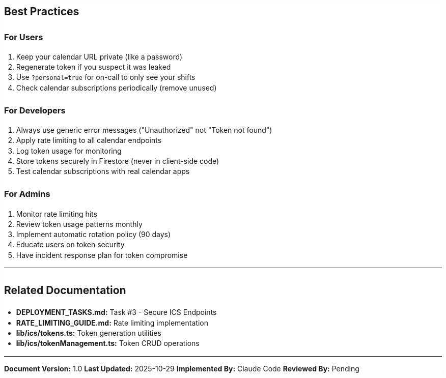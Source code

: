 
## Best Practices

### For Users

1. Keep your calendar URL private (like a password)
2. Regenerate token if you suspect it was leaked
3. Use `?personal=true` for on-call to only see your shifts
4. Check calendar subscriptions periodically (remove unused)

### For Developers

1. Always use generic error messages ("Unauthorized" not "Token not found")
2. Apply rate limiting to all calendar endpoints
3. Log token usage for monitoring
4. Store tokens securely in Firestore (never in client-side code)
5. Test calendar subscriptions with real calendar apps

### For Admins

1. Monitor rate limiting hits
2. Review token usage patterns monthly
3. Implement automatic rotation policy (90 days)
4. Educate users on token security
5. Have incident response plan for token compromise

---

## Related Documentation

- **DEPLOYMENT_TASKS.md:** Task #3 - Secure ICS Endpoints
- **RATE_LIMITING_GUIDE.md:** Rate limiting implementation
- **lib/ics/tokens.ts:** Token generation utilities
- **lib/ics/tokenManagement.ts:** Token CRUD operations

---

**Document Version:** 1.0
**Last Updated:** 2025-10-29
**Implemented By:** Claude Code
**Reviewed By:** Pending
